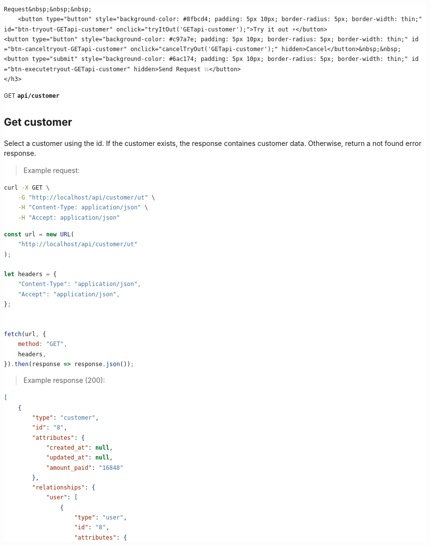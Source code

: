     Request&nbsp;&nbsp;&nbsp;
        <button type="button" style="background-color: #8fbcd4; padding: 5px 10px; border-radius: 5px; border-width: thin;" id="btn-tryout-GETapi-customer" onclick="tryItOut('GETapi-customer');">Try it out ⚡</button>
    <button type="button" style="background-color: #c97a7e; padding: 5px 10px; border-radius: 5px; border-width: thin;" id="btn-canceltryout-GETapi-customer" onclick="cancelTryOut('GETapi-customer');" hidden>Cancel</button>&nbsp;&nbsp;
    <button type="submit" style="background-color: #6ac174; padding: 5px 10px; border-radius: 5px; border-width: thin;" id="btn-executetryout-GETapi-customer" hidden>Send Request 💥</button>
    </h3>
<p>
<small class="badge badge-green">GET</small>
 <b><code>api/customer</code></b>
</p>
</form>


## Get customer


Select a customer using the id. If the customer exists, the response containes customer data.
Otherwise, return a not found error response.

> Example request:

```bash
curl -X GET \
    -G "http://localhost/api/customer/ut" \
    -H "Content-Type: application/json" \
    -H "Accept: application/json"
```

```javascript
const url = new URL(
    "http://localhost/api/customer/ut"
);

let headers = {
    "Content-Type": "application/json",
    "Accept": "application/json",
};


fetch(url, {
    method: "GET",
    headers,
}).then(response => response.json());
```


> Example response (200):

```json
[
    {
        "type": "customer",
        "id": "8",
        "attributes": {
            "created_at": null,
            "updated_at": null,
            "amount_paid": "16848"
        },
        "relationships": {
            "user": [
                {
                    "type": "user",
                    "id": "8",
                    "attributes": {
```